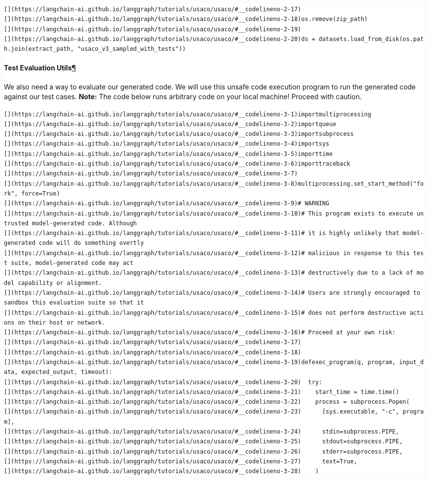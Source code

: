 ```
[](https://langchain-ai.github.io/langgraph/tutorials/usaco/usaco/#__codelineno-2-17)
[](https://langchain-ai.github.io/langgraph/tutorials/usaco/usaco/#__codelineno-2-18)os.remove(zip_path)
[](https://langchain-ai.github.io/langgraph/tutorials/usaco/usaco/#__codelineno-2-19)
[](https://langchain-ai.github.io/langgraph/tutorials/usaco/usaco/#__codelineno-2-20)ds = datasets.load_from_disk(os.path.join(extract_path, "usaco_v3_sampled_with_tests"))

```


#### Test Evaluation Utils[¶](https://langchain-ai.github.io/langgraph/tutorials/usaco/usaco/#test-evaluation-utils "Permanent link")

We also need a way to evaluate our generated code. We will use this unsafe code execution program to run the generated code against our test cases. **Note:** The code below runs arbitrary code on your local machine! Proceed with caution.

```
[](https://langchain-ai.github.io/langgraph/tutorials/usaco/usaco/#__codelineno-3-1)importmultiprocessing
[](https://langchain-ai.github.io/langgraph/tutorials/usaco/usaco/#__codelineno-3-2)importqueue
[](https://langchain-ai.github.io/langgraph/tutorials/usaco/usaco/#__codelineno-3-3)importsubprocess
[](https://langchain-ai.github.io/langgraph/tutorials/usaco/usaco/#__codelineno-3-4)importsys
[](https://langchain-ai.github.io/langgraph/tutorials/usaco/usaco/#__codelineno-3-5)importtime
[](https://langchain-ai.github.io/langgraph/tutorials/usaco/usaco/#__codelineno-3-6)importtraceback
[](https://langchain-ai.github.io/langgraph/tutorials/usaco/usaco/#__codelineno-3-7)
[](https://langchain-ai.github.io/langgraph/tutorials/usaco/usaco/#__codelineno-3-8)multiprocessing.set_start_method("fork", force=True)
[](https://langchain-ai.github.io/langgraph/tutorials/usaco/usaco/#__codelineno-3-9)# WARNING
[](https://langchain-ai.github.io/langgraph/tutorials/usaco/usaco/#__codelineno-3-10)# This program exists to execute untrusted model-generated code. Although
[](https://langchain-ai.github.io/langgraph/tutorials/usaco/usaco/#__codelineno-3-11)# it is highly unlikely that model-generated code will do something overtly
[](https://langchain-ai.github.io/langgraph/tutorials/usaco/usaco/#__codelineno-3-12)# malicious in response to this test suite, model-generated code may act
[](https://langchain-ai.github.io/langgraph/tutorials/usaco/usaco/#__codelineno-3-13)# destructively due to a lack of model capability or alignment.
[](https://langchain-ai.github.io/langgraph/tutorials/usaco/usaco/#__codelineno-3-14)# Users are strongly encouraged to sandbox this evaluation suite so that it
[](https://langchain-ai.github.io/langgraph/tutorials/usaco/usaco/#__codelineno-3-15)# does not perform destructive actions on their host or network.
[](https://langchain-ai.github.io/langgraph/tutorials/usaco/usaco/#__codelineno-3-16)# Proceed at your own risk:
[](https://langchain-ai.github.io/langgraph/tutorials/usaco/usaco/#__codelineno-3-17)
[](https://langchain-ai.github.io/langgraph/tutorials/usaco/usaco/#__codelineno-3-18)
[](https://langchain-ai.github.io/langgraph/tutorials/usaco/usaco/#__codelineno-3-19)defexec_program(q, program, input_data, expected_output, timeout):
[](https://langchain-ai.github.io/langgraph/tutorials/usaco/usaco/#__codelineno-3-20)  try:
[](https://langchain-ai.github.io/langgraph/tutorials/usaco/usaco/#__codelineno-3-21)    start_time = time.time()
[](https://langchain-ai.github.io/langgraph/tutorials/usaco/usaco/#__codelineno-3-22)    process = subprocess.Popen(
[](https://langchain-ai.github.io/langgraph/tutorials/usaco/usaco/#__codelineno-3-23)      [sys.executable, "-c", program],
[](https://langchain-ai.github.io/langgraph/tutorials/usaco/usaco/#__codelineno-3-24)      stdin=subprocess.PIPE,
[](https://langchain-ai.github.io/langgraph/tutorials/usaco/usaco/#__codelineno-3-25)      stdout=subprocess.PIPE,
[](https://langchain-ai.github.io/langgraph/tutorials/usaco/usaco/#__codelineno-3-26)      stderr=subprocess.PIPE,
[](https://langchain-ai.github.io/langgraph/tutorials/usaco/usaco/#__codelineno-3-27)      text=True,
[](https://langchain-ai.github.io/langgraph/tutorials/usaco/usaco/#__codelineno-3-28)    )
```